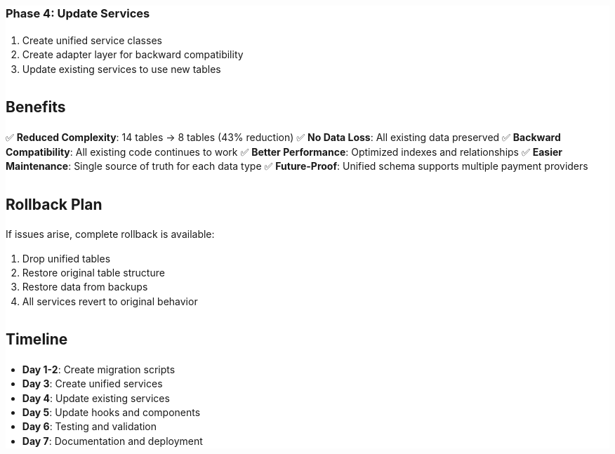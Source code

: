 ### Phase 4: Update Services
1. Create unified service classes
2. Create adapter layer for backward compatibility
3. Update existing services to use new tables

## Benefits

✅ **Reduced Complexity**: 14 tables → 8 tables (43% reduction)
✅ **No Data Loss**: All existing data preserved
✅ **Backward Compatibility**: All existing code continues to work
✅ **Better Performance**: Optimized indexes and relationships
✅ **Easier Maintenance**: Single source of truth for each data type
✅ **Future-Proof**: Unified schema supports multiple payment providers

## Rollback Plan

If issues arise, complete rollback is available:
1. Drop unified tables
2. Restore original table structure
3. Restore data from backups
4. All services revert to original behavior

## Timeline

- **Day 1-2**: Create migration scripts
- **Day 3**: Create unified services
- **Day 4**: Update existing services
- **Day 5**: Update hooks and components
- **Day 6**: Testing and validation
- **Day 7**: Documentation and deployment
